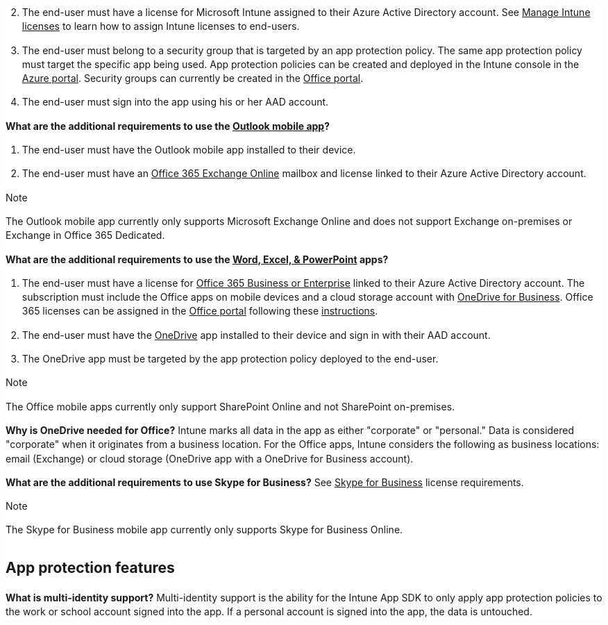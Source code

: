   2. The end-user must have a license for Microsoft Intune assigned to their Azure Active Directory account. See [Manage Intune licenses](../get-started/start-with-a-paid-subscription-to-microsoft-intune-step-4.md) to learn how to assign Intune licenses to end-users.

  3. The end-user must belong to a security group that is targeted by an app protection policy. The same app protection policy must target the specific app being used. App protection policies can be created and deployed in the Intune console in the [Azure portal](http://portal.azure.com). Security groups can currently be created in the [Office portal](http://portal.office.com).

  4. The end-user must sign into the app using his or her AAD account.

**What are the additional requirements to use the [Outlook mobile app](https://www.microsoft.com/en-us/outlook-com/mobile/)?**

  1. The end-user must have the Outlook mobile app installed to their device.

  2. The end-user must have an [Office 365 Exchange Online](https://products.office.com/en-us/exchange/exchange-online) mailbox and license linked to their Azure Active Directory account.

  >[!NOTE]
  > The Outlook mobile app currently only supports Microsoft Exchange Online and does not support Exchange on-premises or Exchange in Office 365 Dedicated.

**What are the additional requirements to use the [Word, Excel, & PowerPoint](https://products.office.com/business/office) apps?**

  1. The end-user must have a license for [Office 365 Business or Enterprise](https://products.office.com/business/compare-more-office-365-for-business-plans) linked to their Azure Active Directory account. The subscription must include the Office apps on mobile devices and a cloud storage account with [OneDrive for Business](https://onedrive.live.com/about/business/). Office 365 licenses can be assigned in the [Office portal](http://portal.office.com) following these [instructions](https://support.office.com/article/Assign-or-remove-licenses-for-Office-365-for-business-997596b5-4173-4627-b915-36abac6786dc?ui=en-US&rs=en-US&ad=US).

  2. The end-user must have the [OneDrive](https://onedrive.live.com/about/) app installed to their device and sign in with their AAD account.

  3. The OneDrive app must be targeted by the app protection policy deployed to the end-user.

  >[!NOTE]
  > The Office mobile apps currently only support SharePoint Online and not SharePoint on-premises.

**Why is OneDrive needed for Office?** Intune marks all data in the app as either "corporate" or "personal." Data is considered "corporate" when it originates from a business location. For the Office apps, Intune considers the following as business locations: email (Exchange) or cloud storage (OneDrive app with a OneDrive for Business account).

**What are the additional requirements to use Skype for Business?** See [Skype for Business](https://products.office.com/skype-for-business/it-pros) license requirements.
  >[!NOTE]
  > The Skype for Business mobile app currently only supports Skype for Business Online.

## App protection features

**What is multi-identity support?** Multi-identity support is the ability for the Intune App SDK to only apply app protection policies to the work or school account signed into the app. If a personal account is signed into the app, the data is untouched.
